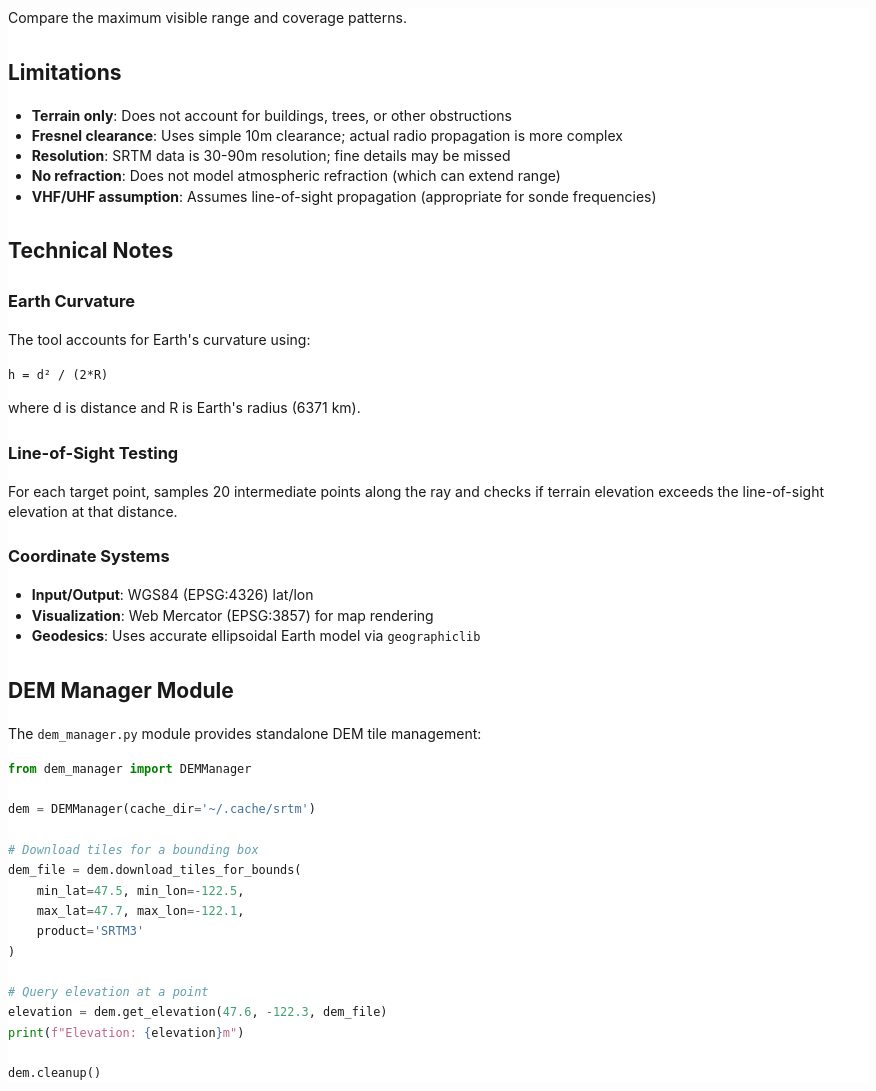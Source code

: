 Compare the maximum visible range and coverage patterns.

## Limitations

- **Terrain only**: Does not account for buildings, trees, or other obstructions
- **Fresnel clearance**: Uses simple 10m clearance; actual radio propagation is more complex
- **Resolution**: SRTM data is 30-90m resolution; fine details may be missed
- **No refraction**: Does not model atmospheric refraction (which can extend range)
- **VHF/UHF assumption**: Assumes line-of-sight propagation (appropriate for sonde frequencies)

## Technical Notes

### Earth Curvature

The tool accounts for Earth's curvature using:
```
h = d² / (2*R)
```
where d is distance and R is Earth's radius (6371 km).

### Line-of-Sight Testing

For each target point, samples 20 intermediate points along the ray and checks if terrain elevation exceeds the line-of-sight elevation at that distance.

### Coordinate Systems

- **Input/Output**: WGS84 (EPSG:4326) lat/lon
- **Visualization**: Web Mercator (EPSG:3857) for map rendering
- **Geodesics**: Uses accurate ellipsoidal Earth model via `geographiclib`

## DEM Manager Module

The `dem_manager.py` module provides standalone DEM tile management:

```python
from dem_manager import DEMManager

dem = DEMManager(cache_dir='~/.cache/srtm')

# Download tiles for a bounding box
dem_file = dem.download_tiles_for_bounds(
    min_lat=47.5, min_lon=-122.5,
    max_lat=47.7, max_lon=-122.1,
    product='SRTM3'
)

# Query elevation at a point
elevation = dem.get_elevation(47.6, -122.3, dem_file)
print(f"Elevation: {elevation}m")

dem.cleanup()
```
